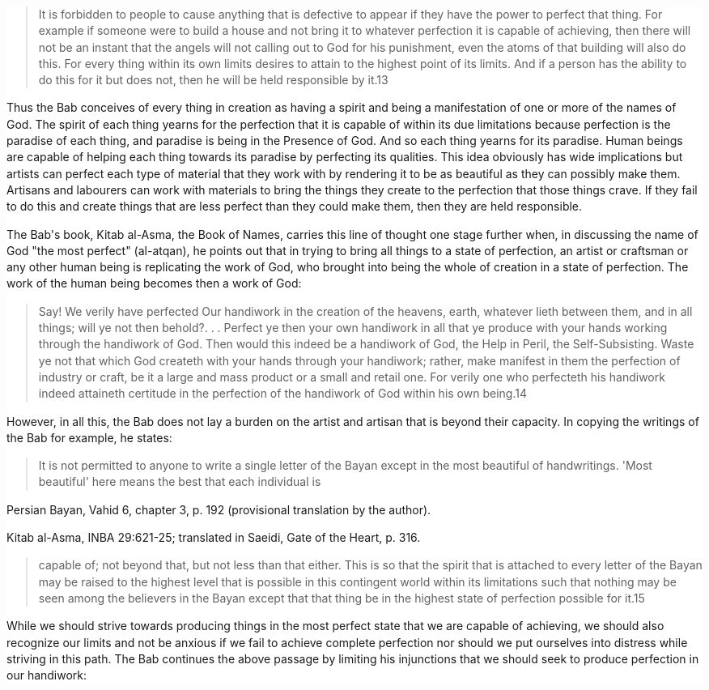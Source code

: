 > It is forbidden to people to cause anything that is defective to appear if they have the
> power to perfect that thing. For example if someone were to build a house and not
> bring it to whatever perfection it is capable of achieving, then there will not be an
> instant that the angels will not calling out to God for his punishment, even the atoms
> of that building will also do this. For every thing within its own limits desires to attain
> to the highest point of its limits. And if a person has the ability to do this for it but
> does not, then he will be held responsible by it.13

Thus the Bab conceives of every thing in creation as having a spirit and being a manifestation
of one or more of the names of God. The spirit of each thing yearns for the perfection that it
is capable of within its due limitations because perfection is the paradise of each thing, and
paradise is being in the Presence of God. And so each thing yearns for its paradise. Human
beings are capable of helping each thing towards its paradise by perfecting its qualities. This
idea obviously has wide implications but artists can perfect each type of material that they
work with by rendering it to be as beautiful as they can possibly make them. Artisans and
labourers can work with materials to bring the things they create to the perfection that those
things crave. If they fail to do this and create things that are less perfect than they could make
them, then they are held responsible.

The Bab's book, Kitab al-Asma, the Book of Names, carries this line of thought one stage
further when, in discussing the name of God "the most perfect" (al-atqan), he points out that
in trying to bring all things to a state of perfection, an artist or craftsman or any other human
being is replicating the work of God, who brought into being the whole of creation in a state
of perfection. The work of the human being becomes then a work of God:

> Say! We verily have perfected Our handiwork in the creation of the heavens, earth,
> whatever lieth between them, and in all things; will ye not then behold?. . . Perfect ye
> then your own handiwork in all that ye produce with your hands working through the
> handiwork of God. Then would this indeed be a handiwork of God, the Help in Peril,
> the Self-Subsisting. Waste ye not that which God createth with your hands through
> your handiwork; rather, make manifest in them the perfection of industry or craft, be
> it a large and mass product or a small and retail one. For verily one who perfecteth his
> handiwork indeed attaineth certitude in the perfection of the handiwork of God within
> his own being.14

However, in all this, the Bab does not lay a burden on the artist and artisan that is beyond
their capacity. In copying the writings of the Bab for example, he states:

> It is not permitted to anyone to write a single letter of the Bayan except in the most
> beautiful of handwritings. 'Most beautiful' here means the best that each individual is

Persian Bayan, Vahid 6, chapter 3, p. 192 (provisional translation by the author).

Kitab al-Asma, INBA 29:621-25; translated in Saeidi, Gate of the Heart, p. 316.

> capable of; not beyond that, but not less than that either. This is so that the spirit that
> is attached to every letter of the Bayan may be raised to the highest level that is
> possible in this contingent world within its limitations such that nothing may be seen
> among the believers in the Bayan except that that thing be in the highest state of
> perfection possible for it.15

While we should strive towards producing things in the most perfect state that we are capable
of achieving, we should also recognize our limits and not be anxious if we fail to achieve
complete perfection nor should we put ourselves into distress while striving in this path. The
Bab continues the above passage by limiting his injunctions that we should seek to produce
perfection in our handiwork:
